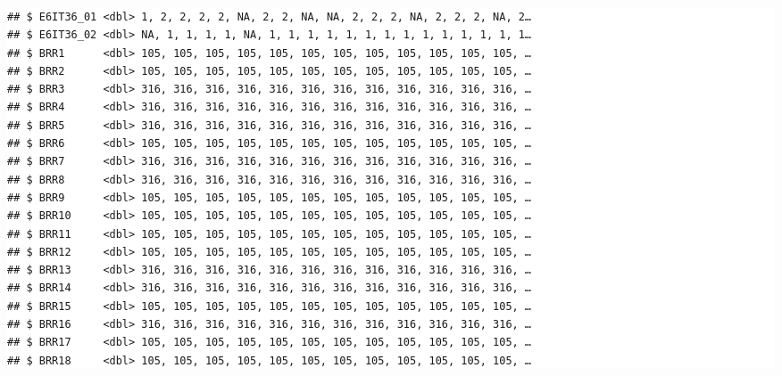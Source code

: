     ## $ E6IT36_01 <dbl> 1, 2, 2, 2, 2, NA, 2, 2, NA, NA, 2, 2, 2, NA, 2, 2, 2, NA, 2…
    ## $ E6IT36_02 <dbl> NA, 1, 1, 1, 1, NA, 1, 1, 1, 1, 1, 1, 1, 1, 1, 1, 1, 1, 1, 1…
    ## $ BRR1      <dbl> 105, 105, 105, 105, 105, 105, 105, 105, 105, 105, 105, 105, …
    ## $ BRR2      <dbl> 105, 105, 105, 105, 105, 105, 105, 105, 105, 105, 105, 105, …
    ## $ BRR3      <dbl> 316, 316, 316, 316, 316, 316, 316, 316, 316, 316, 316, 316, …
    ## $ BRR4      <dbl> 316, 316, 316, 316, 316, 316, 316, 316, 316, 316, 316, 316, …
    ## $ BRR5      <dbl> 316, 316, 316, 316, 316, 316, 316, 316, 316, 316, 316, 316, …
    ## $ BRR6      <dbl> 105, 105, 105, 105, 105, 105, 105, 105, 105, 105, 105, 105, …
    ## $ BRR7      <dbl> 316, 316, 316, 316, 316, 316, 316, 316, 316, 316, 316, 316, …
    ## $ BRR8      <dbl> 316, 316, 316, 316, 316, 316, 316, 316, 316, 316, 316, 316, …
    ## $ BRR9      <dbl> 105, 105, 105, 105, 105, 105, 105, 105, 105, 105, 105, 105, …
    ## $ BRR10     <dbl> 105, 105, 105, 105, 105, 105, 105, 105, 105, 105, 105, 105, …
    ## $ BRR11     <dbl> 105, 105, 105, 105, 105, 105, 105, 105, 105, 105, 105, 105, …
    ## $ BRR12     <dbl> 105, 105, 105, 105, 105, 105, 105, 105, 105, 105, 105, 105, …
    ## $ BRR13     <dbl> 316, 316, 316, 316, 316, 316, 316, 316, 316, 316, 316, 316, …
    ## $ BRR14     <dbl> 316, 316, 316, 316, 316, 316, 316, 316, 316, 316, 316, 316, …
    ## $ BRR15     <dbl> 105, 105, 105, 105, 105, 105, 105, 105, 105, 105, 105, 105, …
    ## $ BRR16     <dbl> 316, 316, 316, 316, 316, 316, 316, 316, 316, 316, 316, 316, …
    ## $ BRR17     <dbl> 105, 105, 105, 105, 105, 105, 105, 105, 105, 105, 105, 105, …
    ## $ BRR18     <dbl> 105, 105, 105, 105, 105, 105, 105, 105, 105, 105, 105, 105, …